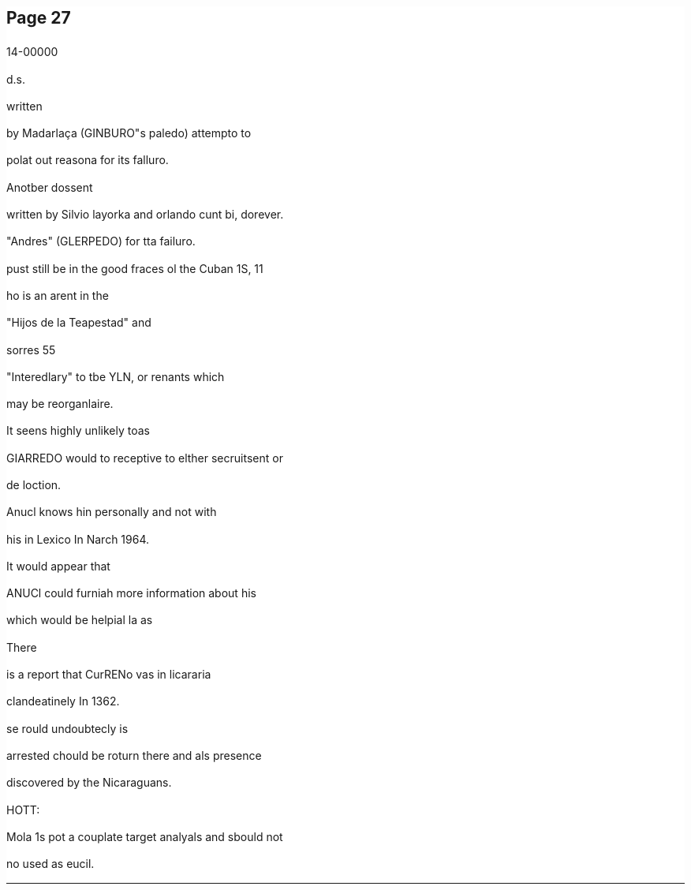 ## Page 27

14-00000

d.s.

written

by Madarlaça (GINBURO"s paledo) attempto to

polat out reasona for its falluro.

Anotber dossent

written by Silvio layorka and orlando cunt bi, dorever.

"Andres" (GLERPEDO) for tta failuro.

pust still be in the good fraces ol the Cuban 1S, 11

ho is an arent in the

"Hijos de la Teapestad" and

sorres 55

"Interedlary" to tbe YLN, or renants which

may be reorganlaire.

It seens highly unlikely toas

GIARREDO would to receptive to elther secruitsent or

de loction.

Anucl knows hin personally and not with

his in Lexico In Narch 1964.

It would appear that

ANUCl could furniah more information about his

which would be helpial la as

There

is a report that CurRENo vas in licararia

clandeatinely In 1362.

se rould undoubtecly is

arrested chould be roturn there and als presence

discovered by the Nicaraguans.

HOTT:

Mola 1s pot a couplate target analyals and sbould not

no used as eucil.

---

